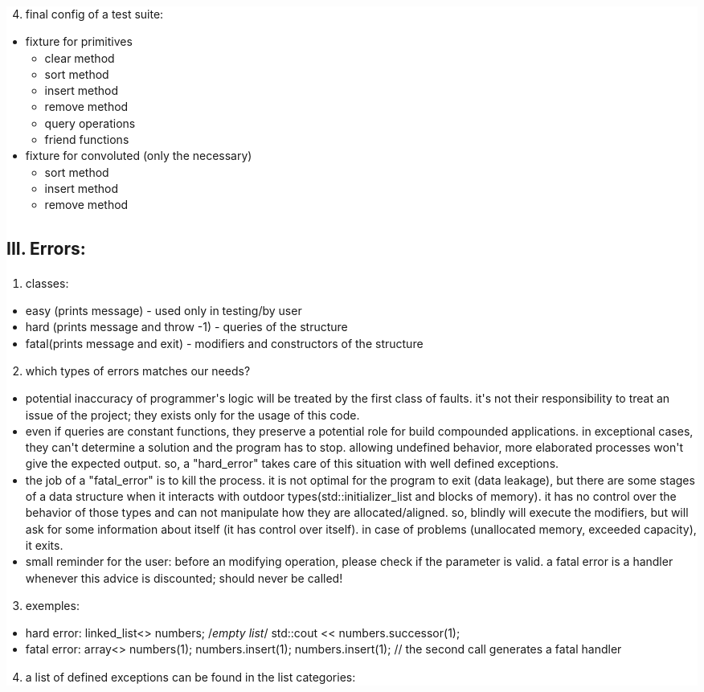 4. final config of a test suite:
- fixture for primitives
	- clear method
	- sort method
	- insert method
	- remove method
	- query operations
	- friend functions
- fixture for convoluted (only the necessary)
	- sort method
	- insert method
	- remove method

## III. Errors:

1. classes:
- easy (prints message) - used only in testing/by user
- hard (prints message and throw -1) - queries of the structure
- fatal(prints message and exit) - modifiers and constructors of the structure

2. which types of errors matches our needs?
- potential inaccuracy of programmer's logic will be treated by the first class of faults. it's not their responsibility to treat an issue of the project; they exists only for the usage of this code.
- even if queries are constant functions, they preserve a potential role for build compounded applications. in exceptional cases, they can't determine a solution and the program has to stop. allowing undefined behavior, more elaborated processes won't give the expected output. so, a "hard_error" takes care of this situation with well defined exceptions.
- the job of a "fatal_error" is to kill the process. it is not optimal for the program to exit (data leakage), but there are some stages of a data structure when it interacts with outdoor types(std::initializer_list and blocks of memory). it has no control over the behavior of those types and can not manipulate how they are allocated/aligned. so, blindly will execute the modifiers, but will ask for some 
information about itself (it has control over itself). in case of problems (unallocated memory, exceeded capacity), it exits. 
- small reminder for the user: before an modifying operation, please check if the parameter is valid. a fatal error is a handler whenever this advice is discounted; should never be called!

3. exemples:
- hard error: linked_list<> numbers; /*empty list*/ std::cout << numbers.successor(1); 
- fatal error: array<> numbers(1); numbers.insert(1); numbers.insert(1); // the second call generates a fatal handler

4. a list of defined exceptions can be found in the list categories:
